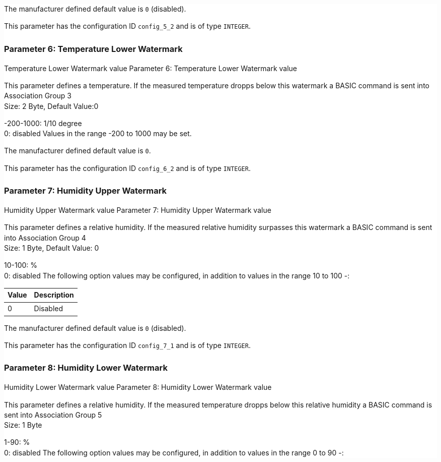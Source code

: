 The manufacturer defined default value is ```0``` (disabled).

This parameter has the configuration ID ```config_5_2``` and is of type ```INTEGER```.


### Parameter 6: Temperature Lower Watermark

Temperature Lower Watermark value
Parameter 6: Temperature Lower Watermark value  
  
This parameter defines a temperature. If the measured temperature dropps below this watermark a BASIC command is sent into Association Group 3  
Size: 2 Byte, Default Value:0  
  
-200-1000: 1/10 degree  
0: disabled
Values in the range -200 to 1000 may be set.

The manufacturer defined default value is ```0```.

This parameter has the configuration ID ```config_6_2``` and is of type ```INTEGER```.


### Parameter 7: Humidity Upper Watermark

Humidity Upper Watermark value
Parameter 7: Humidity Upper Watermark value  
  
This parameter defines a relative humidity. If the measured relative humidity surpasses this watermark a BASIC command is sent into Association Group 4  
Size: 1 Byte, Default Value: 0  
  
10-100: %  
0: disabled
The following option values may be configured, in addition to values in the range 10 to 100 -:

| Value  | Description |
|--------|-------------|
| 0 | Disabled |

The manufacturer defined default value is ```0``` (disabled).

This parameter has the configuration ID ```config_7_1``` and is of type ```INTEGER```.


### Parameter 8: Humidity Lower Watermark

Humidity Lower Watermark value
Parameter 8: Humidity Lower Watermark value  
  
This parameter defines a relative humidity. If the measured temperature dropps below this relative humidity a BASIC command is sent into Association Group 5  
Size: 1 Byte  
  
1-90: %  
0: disabled
The following option values may be configured, in addition to values in the range 0 to 90 -:
